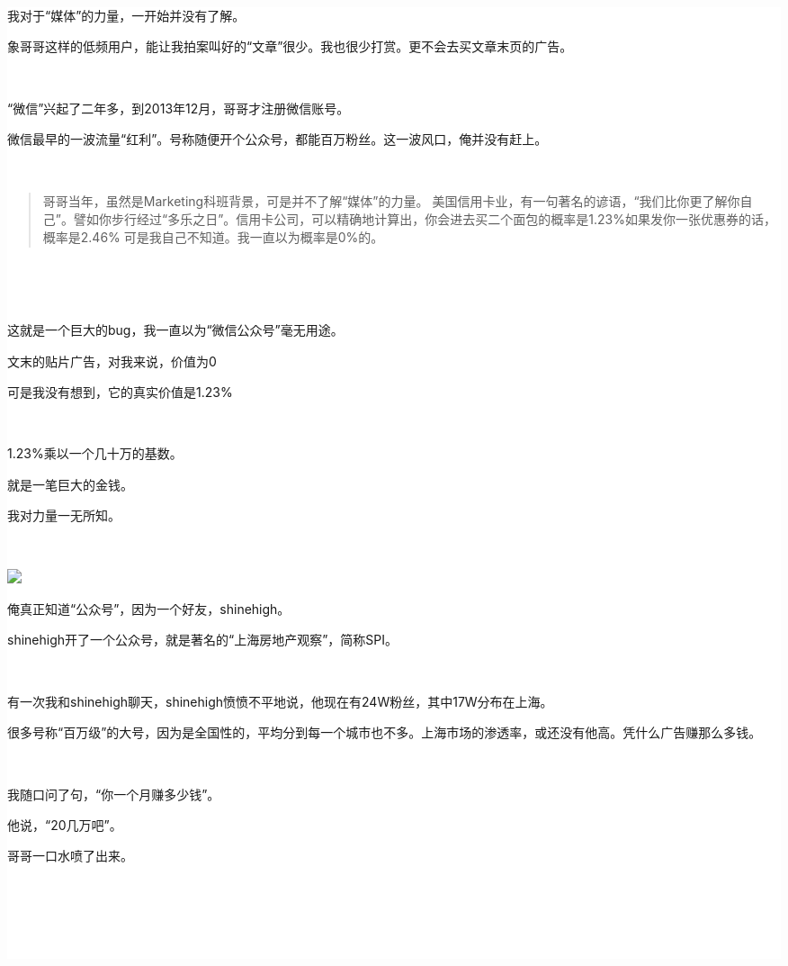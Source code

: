 我对于“媒体”的力量，一开始并没有了解。

象哥哥这样的低频用户，能让我拍案叫好的“文章”很少。我也很少打赏。更不会去买文章末页的广告。

&nbsp;

“微信”兴起了二年多，到2013年12月，哥哥才注册微信账号。

微信最早的一波流量“红利”。号称随便开个公众号，都能百万粉丝。这一波风口，俺并没有赶上。

&nbsp;

> 哥哥当年，虽然是Marketing科班背景，可是并不了解“媒体”的力量。&nbsp;美国信用卡业，有一句著名的谚语，“我们比你更了解你自己”。譬如你步行经过“多乐之日”。信用卡公司，可以精确地计算出，你会进去买二个面包的概率是1.23%如果发你一张优惠券的话，概率是2.46%&nbsp;可是我自己不知道。我一直以为概率是0%的。

&nbsp;

&nbsp;

这就是一个巨大的bug，我一直以为“微信公众号”毫无用途。

文末的贴片广告，对我来说，价值为0

可是我没有想到，它的真实价值是1.23%

&nbsp;

1.23%乘以一个几十万的基数。

就是一笔巨大的金钱。

我对力量一无所知。



&nbsp;



<img data-s="300,640" data-type="png" src="https://mmbiz.qpic.cn/mmbiz_png/Ok4hZ0tV6r5IIEXtgUchiak5bF6qM5qJ8YZIYqo5QfRxQoW2aofGovd2Q5AsTV7DgmFUOFng6V1ia8OXxZwYaseA/0?wx_fmt=png" data-copyright="0" style="" class="" data-ratio="0.3299492385786802" data-w="1576"/>



俺真正知道“公众号”，因为一个好友，shinehigh。

shinehigh开了一个公众号，就是著名的“上海房地产观察”，简称SPI。

&nbsp;

有一次我和shinehigh聊天，shinehigh愤愤不平地说，他现在有24W粉丝，其中17W分布在上海。

很多号称“百万级”的大号，因为是全国性的，平均分到每一个城市也不多。上海市场的渗透率，或还没有他高。凭什么广告赚那么多钱。

&nbsp;

我随口问了句，“你一个月赚多少钱”。

他说，“20几万吧”。

哥哥一口水喷了出来。

&nbsp;

&nbsp;

&nbsp;
